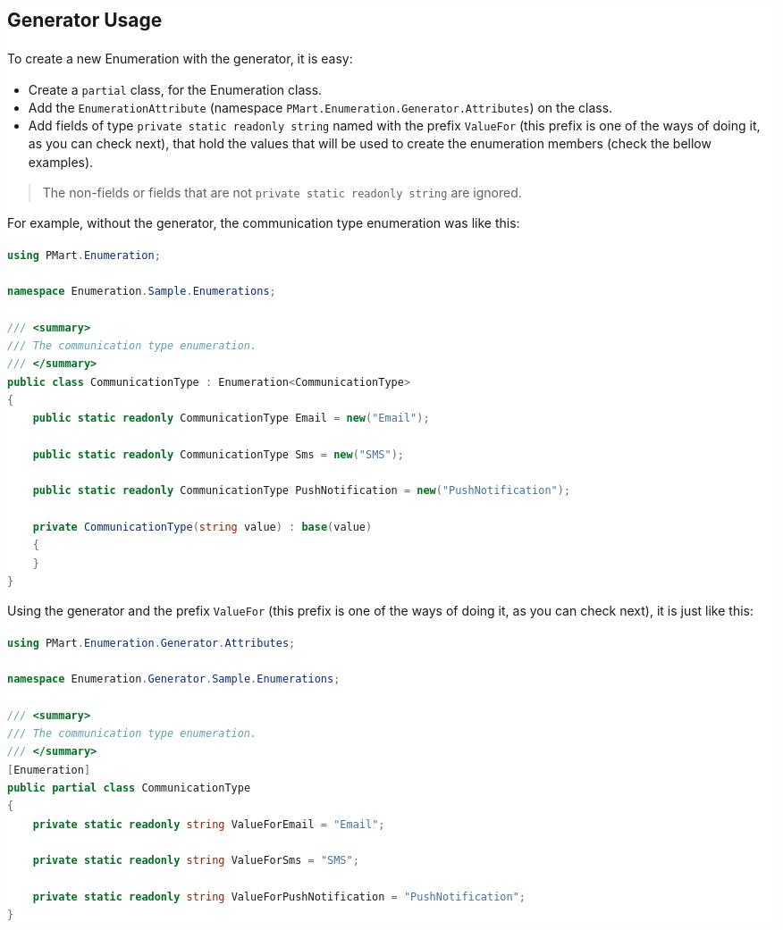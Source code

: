## Generator Usage

To create a new Enumeration with the generator, it is easy:
- Create a `partial` class, for the Enumeration class.
- Add the `EnumerationAttribute` (namespace `PMart.Enumeration.Generator.Attributes`) on the class.
- Add fields of type `private static readonly string` named with the prefix `ValueFor` (this prefix is one of the ways of doing it, as you can check next), that hold the values that will be used to create the enumeration members (check the bellow examples).

> The non-fields or fields that are not `private static readonly string` are ignored.

For example, without the generator, the communication type enumeration was like this:

```c#
using PMart.Enumeration;

namespace Enumeration.Sample.Enumerations;

/// <summary>
/// The communication type enumeration.
/// </summary>
public class CommunicationType : Enumeration<CommunicationType>
{
    public static readonly CommunicationType Email = new("Email");

    public static readonly CommunicationType Sms = new("SMS");
    
    public static readonly CommunicationType PushNotification = new("PushNotification");

    private CommunicationType(string value) : base(value)
    {
    }
}
```

Using the generator and the prefix `ValueFor` (this prefix is one of the ways of doing it, as you can check next), it is just like this:

```c#
using PMart.Enumeration.Generator.Attributes;

namespace Enumeration.Generator.Sample.Enumerations;

/// <summary>
/// The communication type enumeration.
/// </summary>
[Enumeration]
public partial class CommunicationType
{
    private static readonly string ValueForEmail = "Email";

    private static readonly string ValueForSms = "SMS";
    
    private static readonly string ValueForPushNotification = "PushNotification";
}
```
